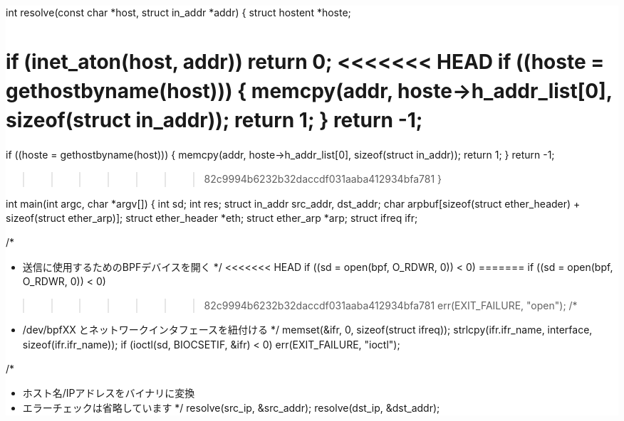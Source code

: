 
int
resolve(const char *host, struct in_addr *addr)
{
  struct hostent *hoste;
  
  if (inet_aton(host, addr))
    return 0;
<<<<<<< HEAD
  if ((hoste = gethostbyname(host))) {
    memcpy(addr, hoste->h_addr_list[0], sizeof(struct in_addr));
      return 1;
  }
  return -1;
=======
  if ((hoste \= gethostbyname(host))) {
    memcpy(addr, hoste\->h_addr_list[0], sizeof(struct in_addr));
      return 1;
  }
  return \-1;
>>>>>>> 82c9994b6232b32daccdf031aaba412934bfa781
}

int
main(int argc, char *argv[])
{
  int sd;
  int res;
  struct in_addr src_addr, dst_addr;
  char arpbuf[sizeof(struct ether_header) + sizeof(struct ether_arp)];
  struct ether_header *eth;
  struct ether_arp *arp;
  struct ifreq ifr;

  /*
   * 送信に使用するためのBPFデバイスを開く
   */
<<<<<<< HEAD
  if ((sd = open(bpf, O_RDWR, 0)) < 0)
=======
  if ((sd \= open(bpf, O_RDWR, 0)) < 0)
>>>>>>> 82c9994b6232b32daccdf031aaba412934bfa781
    err(EXIT_FAILURE, "open");
  /*
   * /dev/bpfXX とネットワークインタフェースを紐付ける
   */
  memset(&ifr, 0, sizeof(struct ifreq));
  strlcpy(ifr.ifr_name, interface, sizeof(ifr.ifr_name));
  if (ioctl(sd, BIOCSETIF, &ifr) < 0)
    err(EXIT_FAILURE, "ioctl");

  /*
   * ホスト名/IPアドレスをバイナリに変換
   * エラーチェックは省略しています
   */
  resolve(src_ip, &src_addr);
  resolve(dst_ip, &dst_addr);
